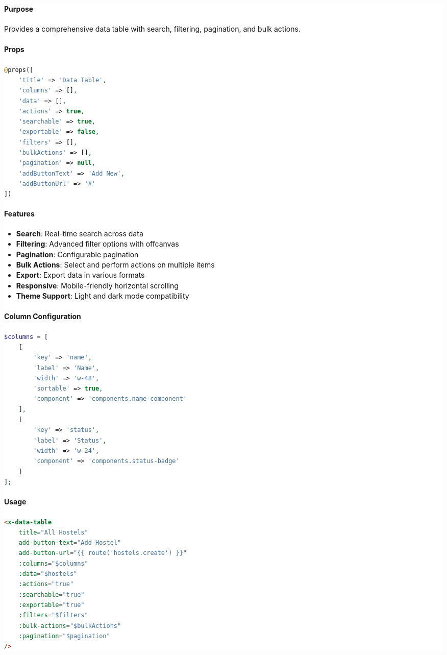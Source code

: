 #### Purpose
Provides a comprehensive data table with search, filtering, pagination, and bulk actions.

#### Props
```php
@props([
    'title' => 'Data Table',
    'columns' => [],
    'data' => [],
    'actions' => true,
    'searchable' => true,
    'exportable' => false,
    'filters' => [],
    'bulkActions' => [],
    'pagination' => null,
    'addButtonText' => 'Add New',
    'addButtonUrl' => '#'
])
```

#### Features
- **Search**: Real-time search across data
- **Filtering**: Advanced filter options with offcanvas
- **Pagination**: Configurable pagination
- **Bulk Actions**: Select and perform actions on multiple items
- **Export**: Export data in various formats
- **Responsive**: Mobile-friendly horizontal scrolling
- **Theme Support**: Light and dark mode compatibility

#### Column Configuration
```php
$columns = [
    [
        'key' => 'name',
        'label' => 'Name',
        'width' => 'w-48',
        'sortable' => true,
        'component' => 'components.name-component'
    ],
    [
        'key' => 'status',
        'label' => 'Status',
        'width' => 'w-24',
        'component' => 'components.status-badge'
    ]
];
```

#### Usage
```html
<x-data-table
    title="All Hostels"
    add-button-text="Add Hostel"
    add-button-url="{{ route('hostels.create') }}"
    :columns="$columns"
    :data="$hostels"
    :actions="true"
    :searchable="true"
    :exportable="true"
    :filters="$filters"
    :bulk-actions="$bulkActions"
    :pagination="$pagination"
/>
```
